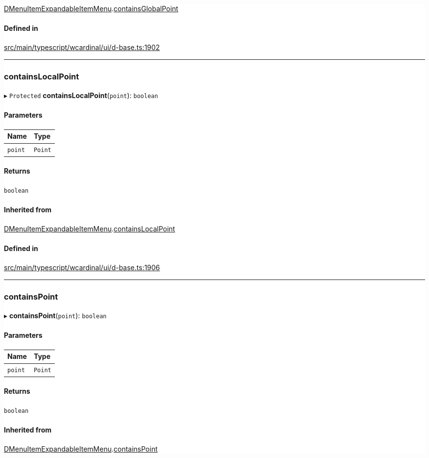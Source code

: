 [DMenuItemExpandableItemMenu](DMenuItemExpandableItemMenu.md).[containsGlobalPoint](DMenuItemExpandableItemMenu.md#containsglobalpoint)

#### Defined in

[src/main/typescript/wcardinal/ui/d-base.ts:1902](https://github.com/winter-cardinal/winter-cardinal-ui/blob/v0.155.0/src/main/typescript/wcardinal/ui/d-base.ts#L1902)

___

### containsLocalPoint

▸ `Protected` **containsLocalPoint**(`point`): `boolean`

#### Parameters

| Name | Type |
| :------ | :------ |
| `point` | `Point` |

#### Returns

`boolean`

#### Inherited from

[DMenuItemExpandableItemMenu](DMenuItemExpandableItemMenu.md).[containsLocalPoint](DMenuItemExpandableItemMenu.md#containslocalpoint)

#### Defined in

[src/main/typescript/wcardinal/ui/d-base.ts:1906](https://github.com/winter-cardinal/winter-cardinal-ui/blob/v0.155.0/src/main/typescript/wcardinal/ui/d-base.ts#L1906)

___

### containsPoint

▸ **containsPoint**(`point`): `boolean`

#### Parameters

| Name | Type |
| :------ | :------ |
| `point` | `Point` |

#### Returns

`boolean`

#### Inherited from

[DMenuItemExpandableItemMenu](DMenuItemExpandableItemMenu.md).[containsPoint](DMenuItemExpandableItemMenu.md#containspoint)
